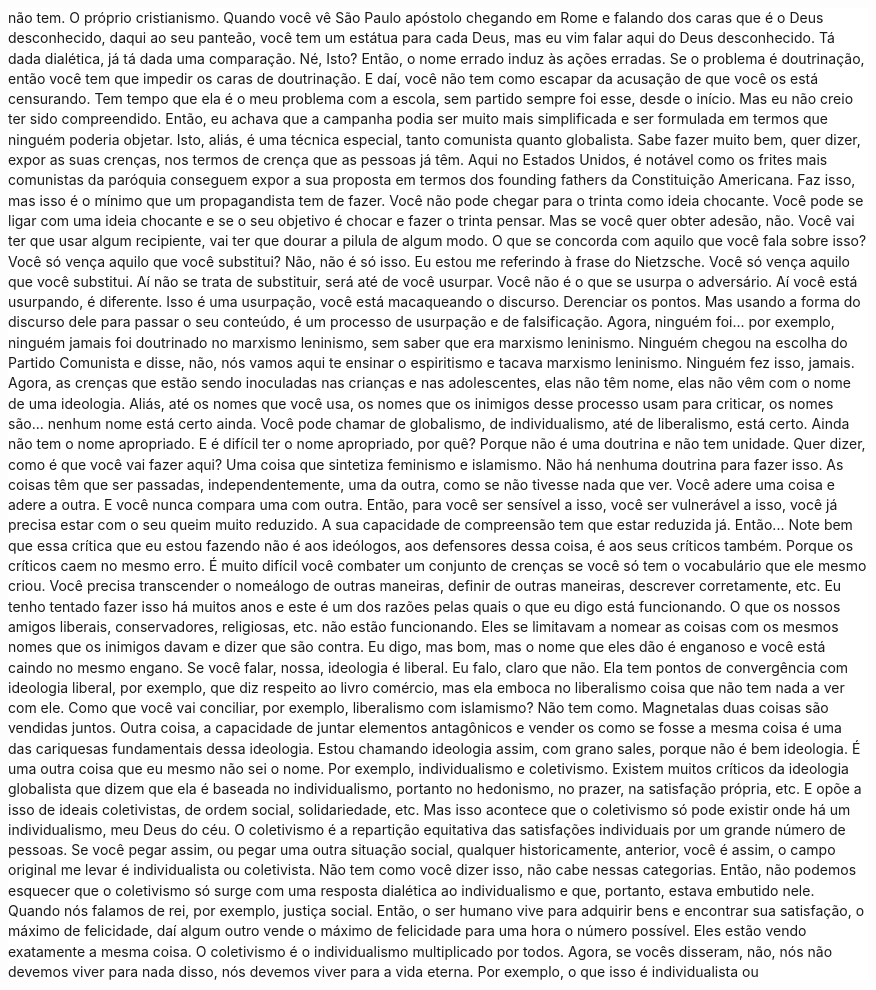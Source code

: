 não tem. O próprio cristianismo. Quando você vê São Paulo apóstolo chegando em Rome e falando dos caras que é o Deus desconhecido, daqui ao seu panteão, você tem um estátua para cada Deus, mas eu vim falar aqui do Deus desconhecido. Tá dada dialética, já tá dada uma comparação. Né, Isto? Então, o nome errado induz às ações erradas. Se o problema é doutrinação, então você tem que impedir os caras de doutrinação. E daí, você não tem como escapar da acusação de que você os está censurando. Tem tempo que ela é o meu problema com a escola, sem partido sempre foi esse, desde o início. Mas eu não creio ter sido compreendido. Então, eu achava que a campanha podia ser muito mais simplificada e ser formulada em termos que ninguém poderia objetar. Isto, aliás, é uma técnica especial, tanto comunista quanto globalista. Sabe fazer muito bem, quer dizer, expor as suas crenças, nos termos de crença que as pessoas já têm. Aqui no Estados Unidos, é notável como os frites mais comunistas da paróquia conseguem expor a sua proposta em termos dos founding fathers da Constituição Americana. Faz isso, mas isso é o mínimo que um propagandista tem de fazer. Você não pode chegar para o trinta como ideia chocante. Você pode se ligar com uma ideia chocante e se o seu objetivo é chocar e fazer o trinta pensar. Mas se você quer obter adesão, não. Você vai ter que usar algum recipiente, vai ter que dourar a pilula de algum modo. O que se concorda com aquilo que você fala sobre isso? Você só vença aquilo que você substitui? Não, não é só isso. Eu estou me referindo à frase do Nietzsche. Você só vença aquilo que você substitui. Aí não se trata de substituir, será até de você usurpar. Você não é o que se usurpa o adversário. Aí você está usurpando, é diferente. Isso é uma usurpação, você está macaqueando o discurso. Derenciar os pontos. Mas usando a forma do discurso dele para passar o seu conteúdo, é um processo de usurpação e de falsificação. Agora, ninguém foi... por exemplo, ninguém jamais foi doutrinado no marxismo leninismo, sem saber que era marxismo leninismo. Ninguém chegou na escolha do Partido Comunista e disse, não, nós vamos aqui te ensinar o espiritismo e tacava marxismo leninismo. Ninguém fez isso, jamais. Agora, as crenças que estão sendo inoculadas nas crianças e nas adolescentes, elas não têm nome, elas não vêm com o nome de uma ideologia. Aliás, até os nomes que você usa, os nomes que os inimigos desse processo usam para criticar, os nomes são... nenhum nome está certo ainda. Você pode chamar de globalismo, de individualismo, até de liberalismo, está certo. Ainda não tem o nome apropriado. E é difícil ter o nome apropriado, por quê? Porque não é uma doutrina e não tem unidade. Quer dizer, como é que você vai fazer aqui? Uma coisa que sintetiza feminismo e islamismo. Não há nenhuma doutrina para fazer isso. As coisas têm que ser passadas, independentemente, uma da outra, como se não tivesse nada que ver. Você adere uma coisa e adere a outra. E você nunca compara uma com outra. Então, para você ser sensível a isso, você ser vulnerável a isso, você já precisa estar com o seu queim muito reduzido. A sua capacidade de compreensão tem que estar reduzida já. Então... Note bem que essa crítica que eu estou fazendo não é aos ideólogos, aos defensores dessa coisa, é aos seus críticos também. Porque os críticos caem no mesmo erro. É muito difícil você combater um conjunto de crenças se você só tem o vocabulário que ele mesmo criou. Você precisa transcender o nomeálogo de outras maneiras, definir de outras maneiras, descrever corretamente, etc. Eu tenho tentado fazer isso há muitos anos e este é um dos razões pelas quais o que eu digo está funcionando. O que os nossos amigos liberais, conservadores, religiosas, etc. não estão funcionando. Eles se limitavam a nomear as coisas com os mesmos nomes que os inimigos davam e dizer que são contra. Eu digo, mas bom, mas o nome que eles dão é enganoso e você está caindo no mesmo engano. Se você falar, nossa, ideologia é liberal. Eu falo, claro que não. Ela tem pontos de convergência com ideologia liberal, por exemplo, que diz respeito ao livro comércio, mas ela emboca no liberalismo coisa que não tem nada a ver com ele. Como que você vai conciliar, por exemplo, liberalismo com islamismo? Não tem como. Magnetalas duas coisas são vendidas juntos. Outra coisa, a capacidade de juntar elementos antagônicos e vender os como se fosse a mesma coisa é uma das cariquesas fundamentais dessa ideologia. Estou chamando ideologia assim, com grano sales, porque não é bem ideologia. É uma outra coisa que eu mesmo não sei o nome. Por exemplo, individualismo e coletivismo. Existem muitos críticos da ideologia globalista que dizem que ela é baseada no individualismo, portanto no hedonismo, no prazer, na satisfação própria, etc. E opõe a isso de ideais coletivistas, de ordem social, solidariedade, etc. Mas isso acontece que o coletivismo só pode existir onde há um individualismo, meu Deus do céu. O coletivismo é a repartição equitativa das satisfações individuais por um grande número de pessoas. Se você pegar assim, ou pegar uma outra situação social, qualquer historicamente, anterior, você é assim, o campo original me levar é individualista ou coletivista. Não tem como você dizer isso, não cabe nessas categorias. Então, não podemos esquecer que o coletivismo só surge com uma resposta dialética ao individualismo e que, portanto, estava embutido nele. Quando nós falamos de rei, por exemplo, justiça social. Então, o ser humano vive para adquirir bens e encontrar sua satisfação, o máximo de felicidade, daí algum outro vende o máximo de felicidade para uma hora o número possível. Eles estão vendo exatamente a mesma coisa. O coletivismo é o individualismo multiplicado por todos. Agora, se vocês disseram, não, nós não devemos viver para nada disso, nós devemos viver para a vida eterna. Por exemplo, o que isso é individualista ou
